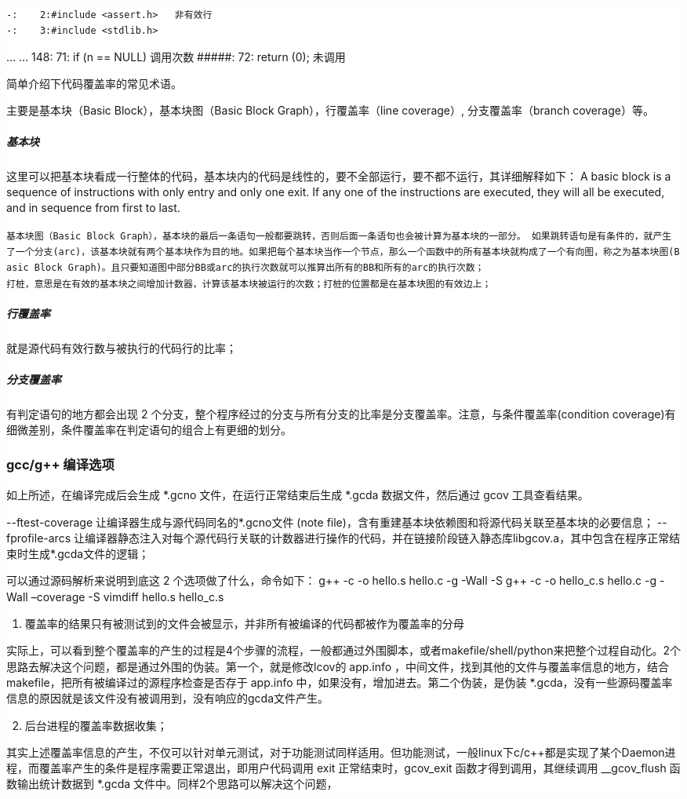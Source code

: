     -:    2:#include <assert.h>   非有效行
    -:    3:#include <stdlib.h>
 ... ...
  148:   71:  if (n == NULL)      调用次数
#####:   72:    return (0);       未调用


简单介绍下代码覆盖率的常见术语。


主要是基本块（Basic Block），基本块图（Basic Block Graph），行覆盖率（line coverage）, 分支覆盖率（branch coverage）等。

##### 基本块
这里可以把基本块看成一行整体的代码，基本块内的代码是线性的，要不全部运行，要不都不运行，其详细解释如下：
A basic block is a sequence of instructions with only entry and only one exit. If any one of the instructions are executed, they will all be executed, and in sequence from first to last.





    基本块图（Basic Block Graph），基本块的最后一条语句一般都要跳转，否则后面一条语句也会被计算为基本块的一部分。 如果跳转语句是有条件的，就产生了一个分支(arc)，该基本块就有两个基本块作为目的地。如果把每个基本块当作一个节点，那么一个函数中的所有基本块就构成了一个有向图，称之为基本块图(Basic Block Graph)。且只要知道图中部分BB或arc的执行次数就可以推算出所有的BB和所有的arc的执行次数；
    打桩，意思是在有效的基本块之间增加计数器，计算该基本块被运行的次数；打桩的位置都是在基本块图的有效边上；

##### 行覆盖率
就是源代码有效行数与被执行的代码行的比率；

##### 分支覆盖率
有判定语句的地方都会出现 2 个分支，整个程序经过的分支与所有分支的比率是分支覆盖率。注意，与条件覆盖率(condition coverage)有细微差别，条件覆盖率在判定语句的组合上有更细的划分。

### gcc/g++ 编译选项

如上所述，在编译完成后会生成 *.gcno 文件，在运行正常结束后生成 *.gcda 数据文件，然后通过 gcov 工具查看结果。

--ftest-coverage
  让编译器生成与源代码同名的*.gcno文件 (note file)，含有重建基本块依赖图和将源代码关联至基本块的必要信息；
--fprofile-arcs
  让编译器静态注入对每个源代码行关联的计数器进行操作的代码，并在链接阶段链入静态库libgcov.a，其中包含在程序正常结束时生成*.gcda文件的逻辑；

可以通过源码解析来说明到底这 2 个选项做了什么，命令如下：
g++ -c -o hello.s hello.c -g -Wall -S
g++ -c -o hello_c.s hello.c -g -Wall –coverage -S
vimdiff hello.s hello_c.s


1. 覆盖率的结果只有被测试到的文件会被显示，并非所有被编译的代码都被作为覆盖率的分母

实际上，可以看到整个覆盖率的产生的过程是4个步骤的流程，一般都通过外围脚本，或者makefile/shell/python来把整个过程自动化。2个思路去解决这个问题，都是通过外围的伪装。第一个，就是修改lcov的 app.info ，中间文件，找到其他的文件与覆盖率信息的地方，结合makefile，把所有被编译过的源程序检查是否存于 app.info 中，如果没有，增加进去。第二个伪装，是伪装 *.gcda，没有一些源码覆盖率信息的原因就是该文件没有被调用到，没有响应的gcda文件产生。


2. 后台进程的覆盖率数据收集；


其实上述覆盖率信息的产生，不仅可以针对单元测试，对于功能测试同样适用。但功能测试，一般linux下c/c++都是实现了某个Daemon进程，而覆盖率产生的条件是程序需要正常退出，即用户代码调用 exit 正常结束时，gcov_exit 函数才得到调用，其继续调用 __gcov_flush 函数输出统计数据到 *.gcda 文件中。同样2个思路可以解决这个问题，
